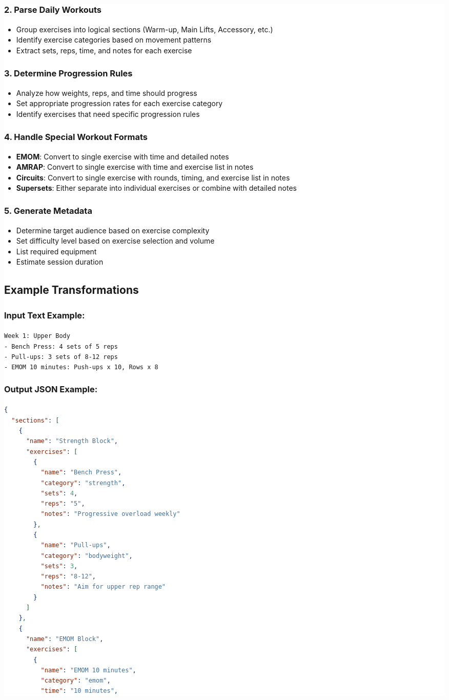 ### 2. **Parse Daily Workouts**
- Group exercises into logical sections (Warm-up, Main Lifts, Accessory, etc.)
- Identify exercise categories based on movement patterns
- Extract sets, reps, time, and notes for each exercise

### 3. **Determine Progression Rules**
- Analyze how weights, reps, and time should progress
- Set appropriate progression rates for each exercise category
- Identify exercises that need specific progression rules

### 4. **Handle Special Workout Formats**
- **EMOM**: Convert to single exercise with time and detailed notes
- **AMRAP**: Convert to single exercise with time and exercise list in notes
- **Circuits**: Convert to single exercise with rounds, timing, and exercise list in notes
- **Supersets**: Either separate into individual exercises or combine with detailed notes

### 5. **Generate Metadata**
- Determine target audience based on exercise complexity
- Set difficulty level based on exercise selection and volume
- List required equipment
- Estimate session duration

## Example Transformations

### Input Text Example:
```
Week 1: Upper Body
- Bench Press: 4 sets of 5 reps
- Pull-ups: 3 sets of 8-12 reps
- EMOM 10 minutes: Push-ups x 10, Rows x 8
```

### Output JSON Example:
```json
{
  "sections": [
    {
      "name": "Strength Block",
      "exercises": [
        {
          "name": "Bench Press",
          "category": "strength",
          "sets": 4,
          "reps": "5",
          "notes": "Progressive overload weekly"
        },
        {
          "name": "Pull-ups",
          "category": "bodyweight",
          "sets": 3,
          "reps": "8-12",
          "notes": "Aim for upper rep range"
        }
      ]
    },
    {
      "name": "EMOM Block",
      "exercises": [
        {
          "name": "EMOM 10 minutes",
          "category": "emom",
          "time": "10 minutes",
```
